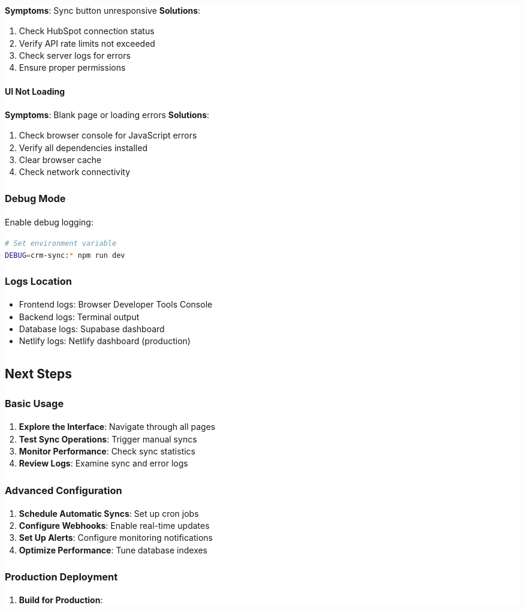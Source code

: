 **Symptoms**: Sync button unresponsive
**Solutions**:

1. Check HubSpot connection status
2. Verify API rate limits not exceeded
3. Check server logs for errors
4. Ensure proper permissions

#### UI Not Loading

**Symptoms**: Blank page or loading errors
**Solutions**:

1. Check browser console for JavaScript errors
2. Verify all dependencies installed
3. Clear browser cache
4. Check network connectivity

### Debug Mode

Enable debug logging:

```bash
# Set environment variable
DEBUG=crm-sync:* npm run dev
```

### Logs Location

- Frontend logs: Browser Developer Tools Console
- Backend logs: Terminal output
- Database logs: Supabase dashboard
- Netlify logs: Netlify dashboard (production)

## Next Steps

### Basic Usage

1. **Explore the Interface**: Navigate through all pages
2. **Test Sync Operations**: Trigger manual syncs
3. **Monitor Performance**: Check sync statistics
4. **Review Logs**: Examine sync and error logs

### Advanced Configuration

1. **Schedule Automatic Syncs**: Set up cron jobs
2. **Configure Webhooks**: Enable real-time updates
3. **Set Up Alerts**: Configure monitoring notifications
4. **Optimize Performance**: Tune database indexes

### Production Deployment

1. **Build for Production**:
